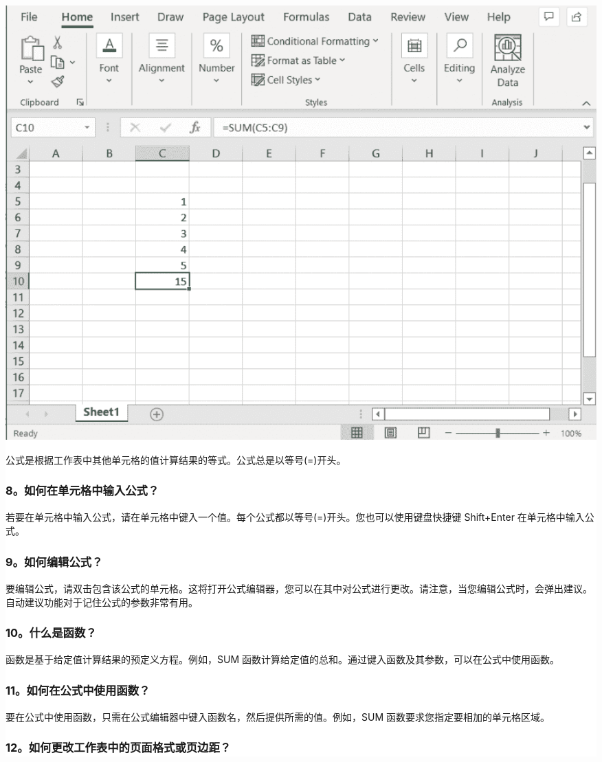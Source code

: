 **![Excel formula](img/2f21a67bc3178ab1a0de147a750f2d49.png)**

公式是根据工作表中其他单元格的值计算结果的等式。公式总是以等号(=)开头。

### **8。如何在单元格中输入公式？**

若要在单元格中输入公式，请在单元格中键入一个值。每个公式都以等号(=)开头。您也可以使用键盘快捷键 Shift+Enter 在单元格中输入公式。

### **9。如何编辑公式？**

要编辑公式，请双击包含该公式的单元格。这将打开公式编辑器，您可以在其中对公式进行更改。请注意，当您编辑公式时，会弹出建议。自动建议功能对于记住公式的参数非常有用。

### 10。什么是函数？

函数是基于给定值计算结果的预定义方程。例如，SUM 函数计算给定值的总和。通过键入函数及其参数，可以在公式中使用函数。

### **11。如何在公式中使用函数？**

要在公式中使用函数，只需在公式编辑器中键入函数名，然后提供所需的值。例如，SUM 函数要求您指定要相加的单元格区域。

### **12。如何更改工作表中的页面格式或页边距？**
